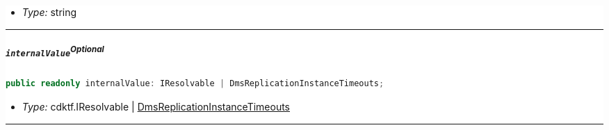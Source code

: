 - *Type:* string

---

##### `internalValue`<sup>Optional</sup> <a name="internalValue" id="@cdktf/aws-cdk.dmsReplicationInstance.DmsReplicationInstanceTimeoutsOutputReference.property.internalValue"></a>

```typescript
public readonly internalValue: IResolvable | DmsReplicationInstanceTimeouts;
```

- *Type:* cdktf.IResolvable | <a href="#@cdktf/aws-cdk.dmsReplicationInstance.DmsReplicationInstanceTimeouts">DmsReplicationInstanceTimeouts</a>

---



